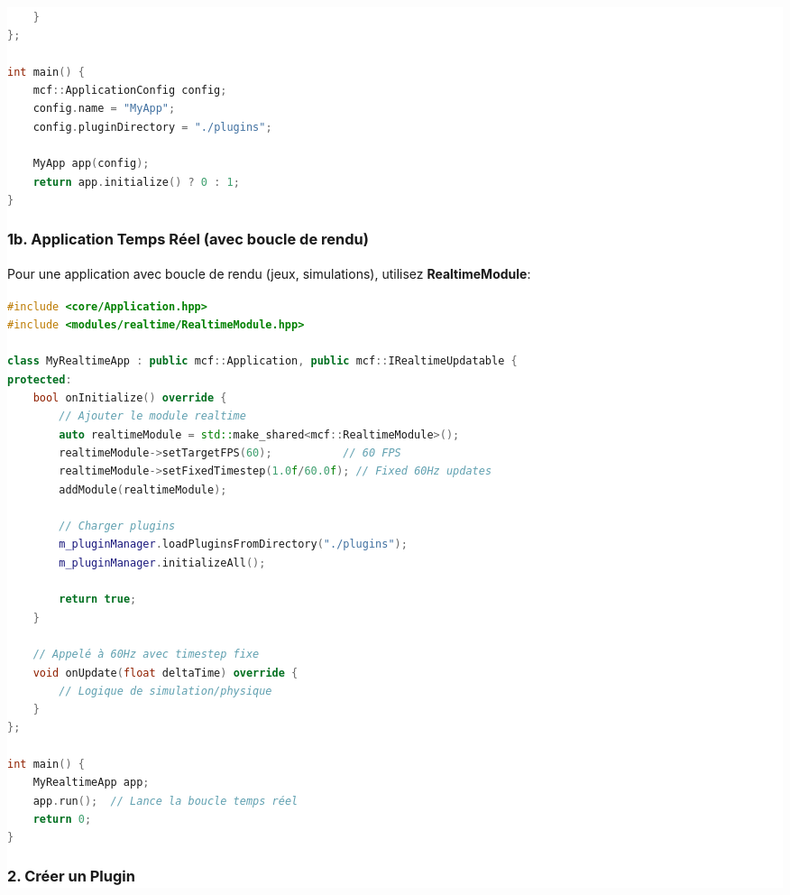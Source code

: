 ```cpp
    }
};

int main() {
    mcf::ApplicationConfig config;
    config.name = "MyApp";
    config.pluginDirectory = "./plugins";

    MyApp app(config);
    return app.initialize() ? 0 : 1;
}
```

### 1b. Application Temps Réel (avec boucle de rendu)

Pour une application avec boucle de rendu (jeux, simulations), utilisez **RealtimeModule**:

```cpp
#include <core/Application.hpp>
#include <modules/realtime/RealtimeModule.hpp>

class MyRealtimeApp : public mcf::Application, public mcf::IRealtimeUpdatable {
protected:
    bool onInitialize() override {
        // Ajouter le module realtime
        auto realtimeModule = std::make_shared<mcf::RealtimeModule>();
        realtimeModule->setTargetFPS(60);           // 60 FPS
        realtimeModule->setFixedTimestep(1.0f/60.0f); // Fixed 60Hz updates
        addModule(realtimeModule);

        // Charger plugins
        m_pluginManager.loadPluginsFromDirectory("./plugins");
        m_pluginManager.initializeAll();

        return true;
    }

    // Appelé à 60Hz avec timestep fixe
    void onUpdate(float deltaTime) override {
        // Logique de simulation/physique
    }
};

int main() {
    MyRealtimeApp app;
    app.run();  // Lance la boucle temps réel
    return 0;
}
```

### 2. Créer un Plugin
